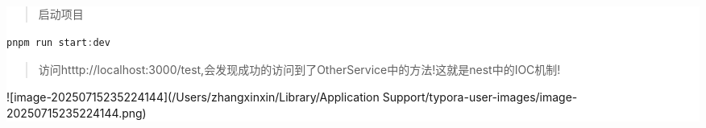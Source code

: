   > 启动项目

  ```js
  pnpm run start:dev
  ```

  > 访问htttp://localhost:3000/test,会发现成功的访问到了OtherService中的方法!这就是nest中的IOC机制!

  ![image-20250715235224144](/Users/zhangxinxin/Library/Application Support/typora-user-images/image-20250715235224144.png)

  

  